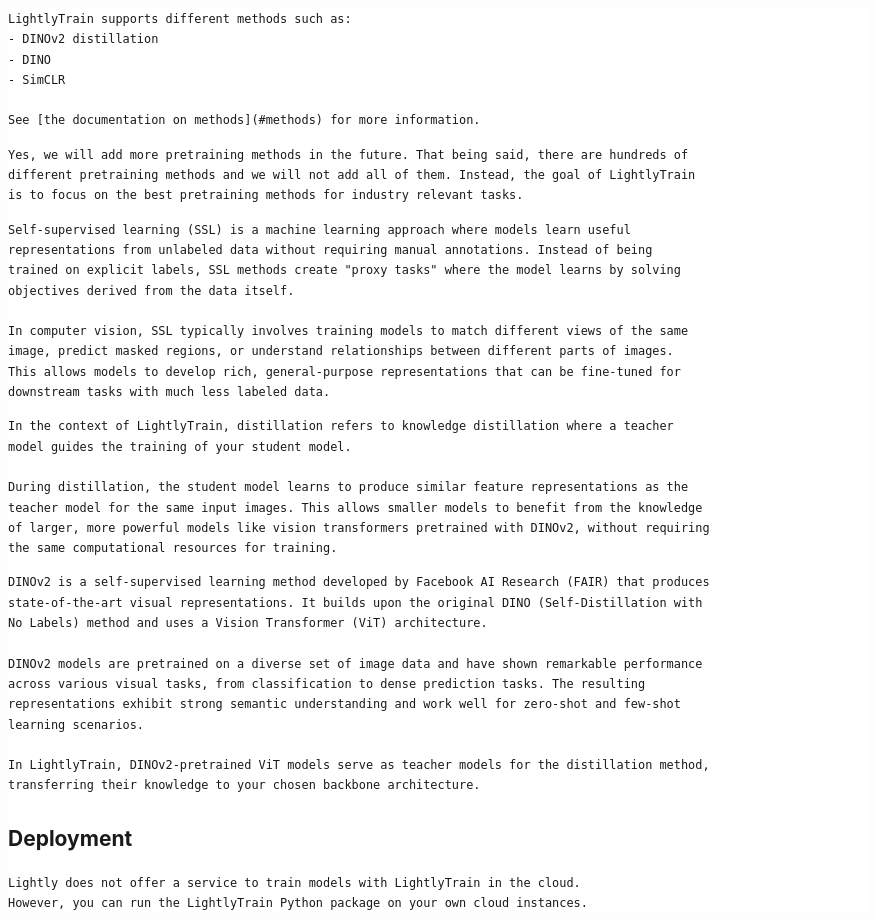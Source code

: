 ```{dropdown} <h6>Which pretraining methods are supported?<a class="headerlink" id="which-pretraining-methods-are-supported" href="#which-pretraining-methods-are-supported" title="Link to this heading">¶</a></h6>
LightlyTrain supports different methods such as:
- DINOv2 distillation
- DINO
- SimCLR

See [the documentation on methods](#methods) for more information.
```

```{dropdown} <h6>Will you add more pretraining methods?<a class="headerlink" id="will-you-add-more-pretraining-methods" href="#will-you-add-more-pretraining-methods" title="Link to this heading">¶</a></h6>
Yes, we will add more pretraining methods in the future. That being said, there are hundreds of
different pretraining methods and we will not add all of them. Instead, the goal of LightlyTrain
is to focus on the best pretraining methods for industry relevant tasks.
```

```{dropdown} <h6>What is self-supervised learning (SSL)?<a class="headerlink" id="what-is-self-supervised-learning-ssl" href="#what-is-self-supervised-learning-ssl" title="Link to this heading">¶</a></h6>
Self-supervised learning (SSL) is a machine learning approach where models learn useful 
representations from unlabeled data without requiring manual annotations. Instead of being 
trained on explicit labels, SSL methods create "proxy tasks" where the model learns by solving 
objectives derived from the data itself.

In computer vision, SSL typically involves training models to match different views of the same 
image, predict masked regions, or understand relationships between different parts of images. 
This allows models to develop rich, general-purpose representations that can be fine-tuned for 
downstream tasks with much less labeled data.
```

```{dropdown} <h6>What is distillation?<a class="headerlink" id="what-is-distillation" href="#what-is-distillation" title="Link to this heading">¶</a></h6>
In the context of LightlyTrain, distillation refers to knowledge distillation where a teacher 
model guides the training of your student model.

During distillation, the student model learns to produce similar feature representations as the 
teacher model for the same input images. This allows smaller models to benefit from the knowledge 
of larger, more powerful models like vision transformers pretrained with DINOv2, without requiring
the same computational resources for training.
```

```{dropdown} <h6>What is DINOv2?<a class="headerlink" id="what-is-dinov2" href="#what-is-dinov2" title="Link to this heading">¶</a></h6>
DINOv2 is a self-supervised learning method developed by Facebook AI Research (FAIR) that produces 
state-of-the-art visual representations. It builds upon the original DINO (Self-Distillation with 
No Labels) method and uses a Vision Transformer (ViT) architecture.

DINOv2 models are pretrained on a diverse set of image data and have shown remarkable performance 
across various visual tasks, from classification to dense prediction tasks. The resulting 
representations exhibit strong semantic understanding and work well for zero-shot and few-shot 
learning scenarios.

In LightlyTrain, DINOv2-pretrained ViT models serve as teacher models for the distillation method, 
transferring their knowledge to your chosen backbone architecture.
```

## Deployment

```{dropdown} <h6>Does LightlyTrain run on the cloud?<a class="headerlink" id="does-lightlytrain-run-on-the-cloud" href="#does-lightlytrain-run-on-the-cloud" title="Link to this heading">¶</a></h6>
Lightly does not offer a service to train models with LightlyTrain in the cloud.
However, you can run the LightlyTrain Python package on your own cloud instances.
```
